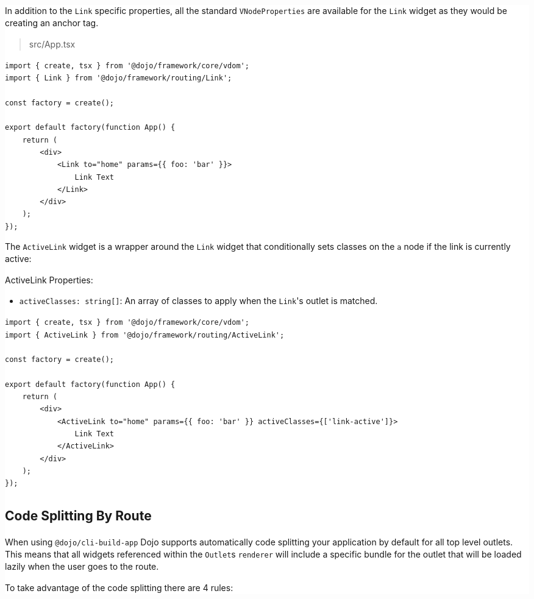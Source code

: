 In addition to the `Link` specific properties, all the standard `VNodeProperties` are available for the `Link` widget as they would be creating an anchor tag.

> src/App.tsx

```tsx
import { create, tsx } from '@dojo/framework/core/vdom';
import { Link } from '@dojo/framework/routing/Link';

const factory = create();

export default factory(function App() {
	return (
		<div>
			<Link to="home" params={{ foo: 'bar' }}>
				Link Text
			</Link>
		</div>
	);
});
```

The `ActiveLink` widget is a wrapper around the `Link` widget that conditionally sets classes on the `a` node if the link is currently active:

ActiveLink Properties:

-   `activeClasses: string[]`: An array of classes to apply when the `Link`'s outlet is matched.

```tsx
import { create, tsx } from '@dojo/framework/core/vdom';
import { ActiveLink } from '@dojo/framework/routing/ActiveLink';

const factory = create();

export default factory(function App() {
	return (
		<div>
			<ActiveLink to="home" params={{ foo: 'bar' }} activeClasses={['link-active']}>
				Link Text
			</ActiveLink>
		</div>
	);
});
```

## Code Splitting By Route

When using `@dojo/cli-build-app` Dojo supports automatically code splitting your application by default for all top level outlets. This means that all widgets referenced within the `Outlet`s `renderer` will include a specific bundle for the outlet that will be loaded lazily when the user goes to the route.

To take advantage of the code splitting there are 4 rules:

